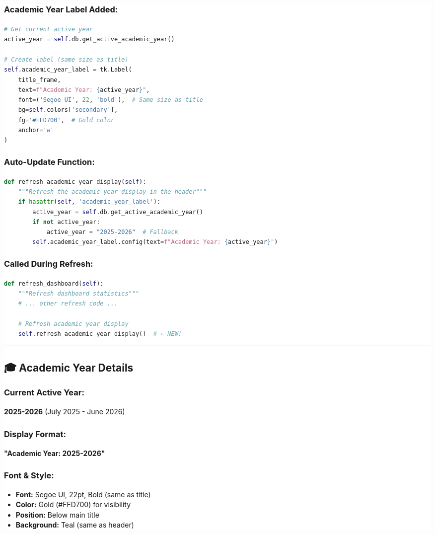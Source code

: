 ### Academic Year Label Added:
```python
# Get current active year
active_year = self.db.get_active_academic_year()

# Create label (same size as title)
self.academic_year_label = tk.Label(
    title_frame,
    text=f"Academic Year: {active_year}",
    font=('Segoe UI', 22, 'bold'),  # Same size as title
    bg=self.colors['secondary'],
    fg='#FFD700',  # Gold color
    anchor='w'
)
```

### Auto-Update Function:
```python
def refresh_academic_year_display(self):
    """Refresh the academic year display in the header"""
    if hasattr(self, 'academic_year_label'):
        active_year = self.db.get_active_academic_year()
        if not active_year:
            active_year = "2025-2026"  # Fallback
        self.academic_year_label.config(text=f"Academic Year: {active_year}")
```

### Called During Refresh:
```python
def refresh_dashboard(self):
    """Refresh dashboard statistics"""
    # ... other refresh code ...
    
    # Refresh academic year display
    self.refresh_academic_year_display()  # ← NEW!
```

---

## 🎓 Academic Year Details

### Current Active Year:
**2025-2026** (July 2025 - June 2026)

### Display Format:
**"Academic Year: 2025-2026"**

### Font & Style:
- **Font:** Segoe UI, 22pt, Bold (same as title)
- **Color:** Gold (#FFD700) for visibility
- **Position:** Below main title
- **Background:** Teal (same as header)
